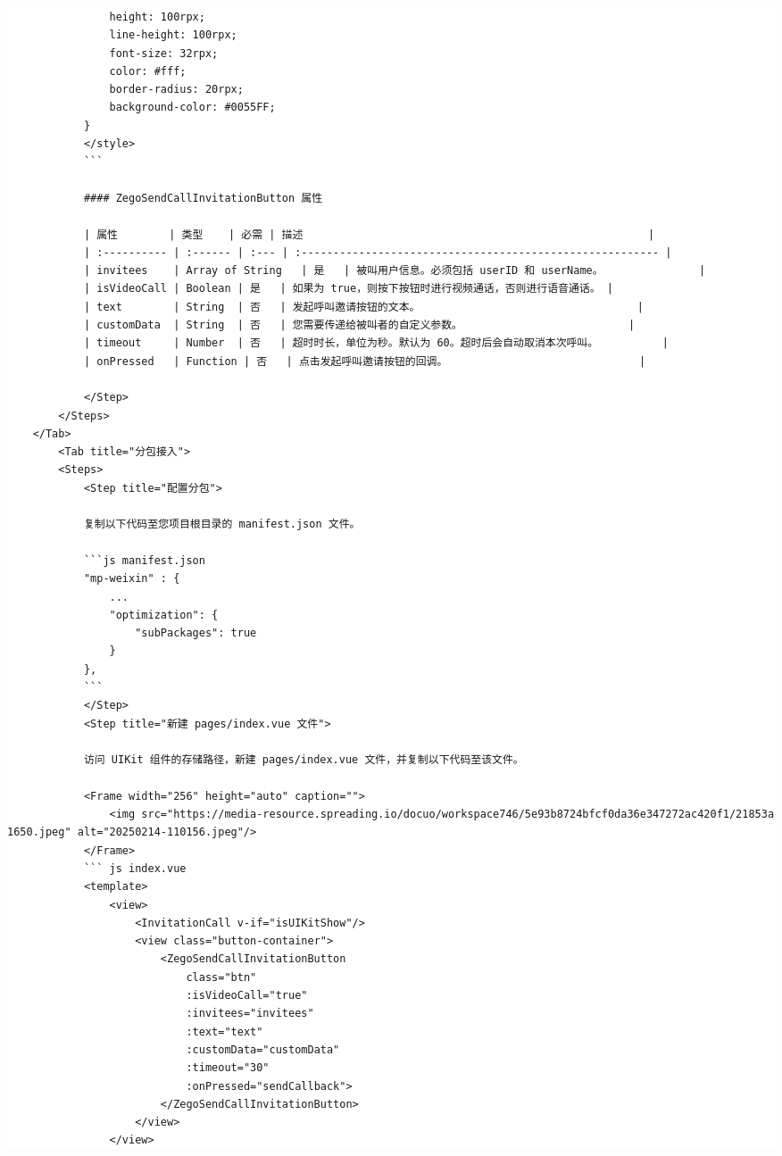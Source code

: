                     height: 100rpx;
                    line-height: 100rpx;
                    font-size: 32rpx;
                    color: #fff;
                    border-radius: 20rpx;
                    background-color: #0055FF;
                }
                </style>
                ```

                #### ZegoSendCallInvitationButton 属性

                | 属性        | 类型    | 必需 | 描述                                                      |
                | :---------- | :------ | :--- | :-------------------------------------------------------- |
                | invitees    | Array of String   | 是   | 被叫用户信息。必须包括 userID 和 userName。               |
                | isVideoCall | Boolean | 是   | 如果为 true，则按下按钮时进行视频通话，否则进行语音通话。 |
                | text        | String  | 否   | 发起呼叫邀请按钮的文本。                                  |
                | customData  | String  | 否   | 您需要传递给被叫者的自定义参数。                          |
                | timeout     | Number  | 否   | 超时时长，单位为秒。默认为 60。超时后会自动取消本次呼叫。          |
                | onPressed   | Function | 否   | 点击发起呼叫邀请按钮的回调。                              |

                </Step>
            </Steps>
        </Tab>
            <Tab title="分包接入">
            <Steps>
                <Step title="配置分包">
 
                复制以下代码至您项目根目录的 manifest.json 文件。

                ```js manifest.json
                "mp-weixin" : {
                    ...
                    "optimization": {
                        "subPackages": true
                    }
                },
                ```
                </Step>
                <Step title="新建 pages/index.vue 文件">

                访问 UIKit 组件的存储路径，新建 pages/index.vue 文件，并复制以下代码至该文件。

                <Frame width="256" height="auto" caption="">
                    <img src="https://media-resource.spreading.io/docuo/workspace746/5e93b8724bfcf0da36e347272ac420f1/21853a1650.jpeg" alt="20250214-110156.jpeg"/>
                </Frame>
                ``` js index.vue
                <template>
                    <view>
                        <InvitationCall v-if="isUIKitShow"/>
                        <view class="button-container">
                            <ZegoSendCallInvitationButton
                                class="btn"
                                :isVideoCall="true"
                                :invitees="invitees"
                                :text="text"
                                :customData="customData"
                                :timeout="30"
                                :onPressed="sendCallback">
                            </ZegoSendCallInvitationButton>
                        </view>
                    </view>